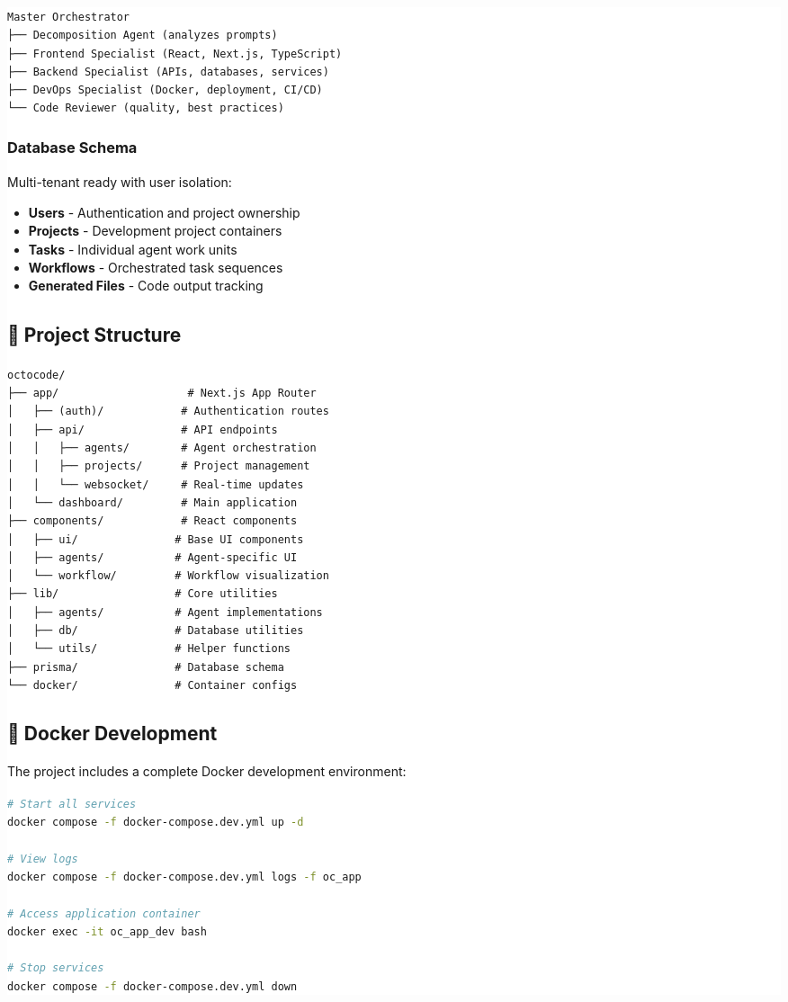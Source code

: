 ```
Master Orchestrator
├── Decomposition Agent (analyzes prompts)
├── Frontend Specialist (React, Next.js, TypeScript)
├── Backend Specialist (APIs, databases, services)
├── DevOps Specialist (Docker, deployment, CI/CD)
└── Code Reviewer (quality, best practices)
```

### Database Schema

Multi-tenant ready with user isolation:
- **Users** - Authentication and project ownership
- **Projects** - Development project containers
- **Tasks** - Individual agent work units
- **Workflows** - Orchestrated task sequences
- **Generated Files** - Code output tracking

## 📁 Project Structure

```
octocode/
├── app/                    # Next.js App Router
│   ├── (auth)/            # Authentication routes
│   ├── api/               # API endpoints
│   │   ├── agents/        # Agent orchestration
│   │   ├── projects/      # Project management
│   │   └── websocket/     # Real-time updates
│   └── dashboard/         # Main application
├── components/            # React components
│   ├── ui/               # Base UI components
│   ├── agents/           # Agent-specific UI
│   └── workflow/         # Workflow visualization
├── lib/                  # Core utilities
│   ├── agents/           # Agent implementations
│   ├── db/               # Database utilities
│   └── utils/            # Helper functions
├── prisma/               # Database schema
└── docker/               # Container configs
```

## 🐳 Docker Development

The project includes a complete Docker development environment:

```bash
# Start all services
docker compose -f docker-compose.dev.yml up -d

# View logs
docker compose -f docker-compose.dev.yml logs -f oc_app

# Access application container
docker exec -it oc_app_dev bash

# Stop services
docker compose -f docker-compose.dev.yml down
```
